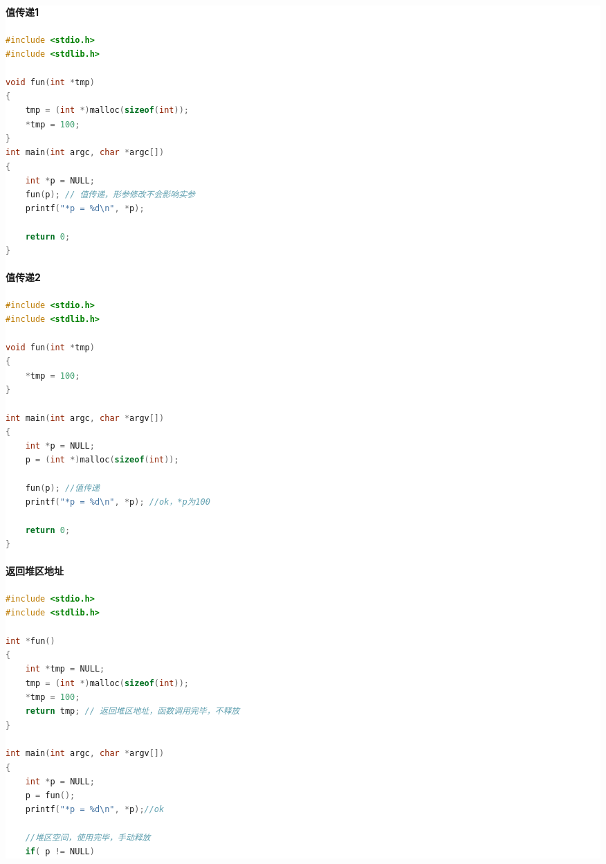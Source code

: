 #### 值传递1

```c
#include <stdio.h>
#include <stdlib.h>

void fun(int *tmp)
{
	tmp = (int *)malloc(sizeof(int));
	*tmp = 100;
}
int main(int argc, char *argc[])
{
	int *p = NULL;
	fun(p); // 值传递，形参修改不会影响实参
	printf("*p = %d\n", *p);
	
	return 0;
}
```

#### 值传递2

```c
#include <stdio.h>
#include <stdlib.h>

void fun(int *tmp)
{
	*tmp = 100;
}

int main(int argc, char *argv[])
{
	int *p = NULL;
	p = (int *)malloc(sizeof(int));

	fun(p); //值传递
	printf("*p = %d\n", *p); //ok，*p为100

	return 0;
}
```

#### 返回堆区地址

```c
#include <stdio.h>
#include <stdlib.h>

int *fun()
{
	int *tmp = NULL;
	tmp = (int *)malloc(sizeof(int));
	*tmp = 100;
	return tmp; // 返回堆区地址，函数调用完毕，不释放
}

int main(int argc, char *argv[])
{
	int *p = NULL;
	p = fun();
    printf("*p = %d\n", *p);//ok

    //堆区空间，使用完毕，手动释放
    if( p != NULL)
```